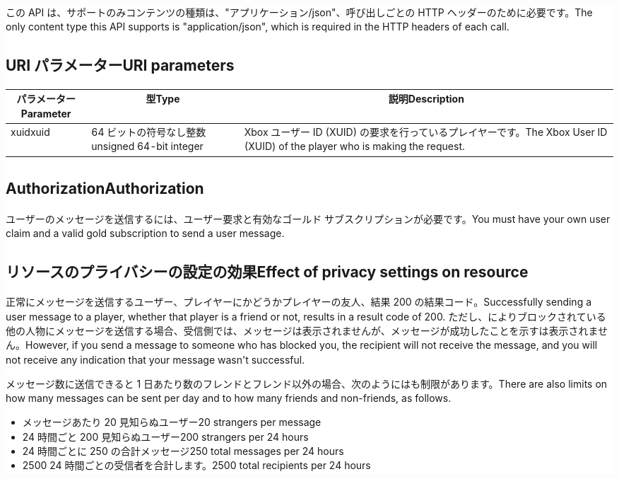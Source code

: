 <span data-ttu-id="2dcbe-115">この API は、サポートのみコンテンツの種類は、"アプリケーション/json"、呼び出しごとの HTTP ヘッダーのために必要です。</span><span class="sxs-lookup"><span data-stu-id="2dcbe-115">The only content type this API supports is "application/json", which is required in the HTTP headers of each call.</span></span>

<a id="ID4EAB"></a>


## <a name="uri-parameters"></a><span data-ttu-id="2dcbe-116">URI パラメーター</span><span class="sxs-lookup"><span data-stu-id="2dcbe-116">URI parameters</span></span>

| <span data-ttu-id="2dcbe-117">パラメーター</span><span class="sxs-lookup"><span data-stu-id="2dcbe-117">Parameter</span></span>| <span data-ttu-id="2dcbe-118">型</span><span class="sxs-lookup"><span data-stu-id="2dcbe-118">Type</span></span>| <span data-ttu-id="2dcbe-119">説明</span><span class="sxs-lookup"><span data-stu-id="2dcbe-119">Description</span></span>|
| --- | --- | --- |
| <span data-ttu-id="2dcbe-120">xuid</span><span class="sxs-lookup"><span data-stu-id="2dcbe-120">xuid</span></span> | <span data-ttu-id="2dcbe-121">64 ビットの符号なし整数</span><span class="sxs-lookup"><span data-stu-id="2dcbe-121">unsigned 64-bit integer</span></span> | <span data-ttu-id="2dcbe-122">Xbox ユーザー ID (XUID) の要求を行っているプレイヤーです。</span><span class="sxs-lookup"><span data-stu-id="2dcbe-122">The Xbox User ID (XUID) of the player who is making the request.</span></span> |

<a id="ID4ENB"></a>


## <a name="authorization"></a><span data-ttu-id="2dcbe-123">Authorization</span><span class="sxs-lookup"><span data-stu-id="2dcbe-123">Authorization</span></span>

<span data-ttu-id="2dcbe-124">ユーザーのメッセージを送信するには、ユーザー要求と有効なゴールド サブスクリプションが必要です。</span><span class="sxs-lookup"><span data-stu-id="2dcbe-124">You must have your own user claim and a valid gold subscription to send a user message.</span></span>

<a id="ID4EYB"></a>


## <a name="effect-of-privacy-settings-on-resource"></a><span data-ttu-id="2dcbe-125">リソースのプライバシーの設定の効果</span><span class="sxs-lookup"><span data-stu-id="2dcbe-125">Effect of privacy settings on resource</span></span>

<span data-ttu-id="2dcbe-126">正常にメッセージを送信するユーザー、プレイヤーにかどうかプレイヤーの友人、結果 200 の結果コード。</span><span class="sxs-lookup"><span data-stu-id="2dcbe-126">Successfully sending a user message to a player, whether that player is a friend or not, results in a result code of 200.</span></span> <span data-ttu-id="2dcbe-127">ただし、によりブロックされている他の人物にメッセージを送信する場合、受信側では、メッセージは表示されませんが、メッセージが成功したことを示すは表示されません。</span><span class="sxs-lookup"><span data-stu-id="2dcbe-127">However, if you send a message to someone who has blocked you, the recipient will not receive the message, and you will not receive any indication that your message wasn't successful.</span></span>

<span data-ttu-id="2dcbe-128">メッセージ数に送信できると 1 日あたり数のフレンドとフレンド以外の場合、次のようにはも制限があります。</span><span class="sxs-lookup"><span data-stu-id="2dcbe-128">There are also limits on how many messages can be sent per day and to how many friends and non-friends, as follows.</span></span>

   * <span data-ttu-id="2dcbe-129">メッセージあたり 20 見知らぬユーザー</span><span class="sxs-lookup"><span data-stu-id="2dcbe-129">20 strangers per message</span></span>
   * <span data-ttu-id="2dcbe-130">24 時間ごと 200 見知らぬユーザー</span><span class="sxs-lookup"><span data-stu-id="2dcbe-130">200 strangers per 24 hours</span></span>
   * <span data-ttu-id="2dcbe-131">24 時間ごとに 250 の合計メッセージ</span><span class="sxs-lookup"><span data-stu-id="2dcbe-131">250 total messages per 24 hours</span></span>
   * <span data-ttu-id="2dcbe-132">2500 24 時間ごとの受信者を合計します。</span><span class="sxs-lookup"><span data-stu-id="2dcbe-132">2500 total recipients per 24 hours</span></span>
